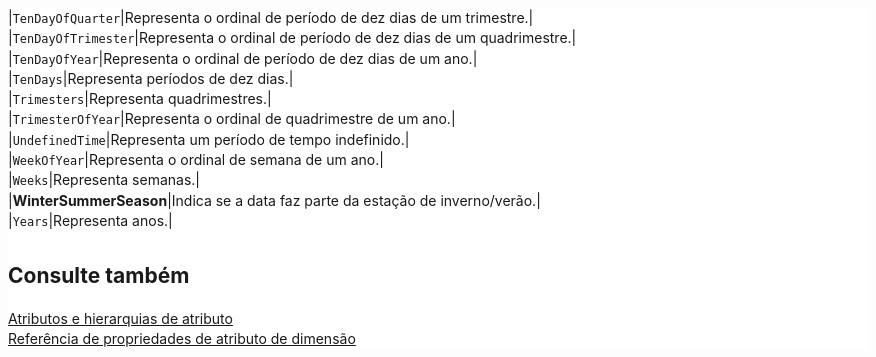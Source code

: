 |`TenDayOfQuarter`|Representa o ordinal de período de dez dias de um trimestre.|  
|`TenDayOfTrimester`|Representa o ordinal de período de dez dias de um quadrimestre.|  
|`TenDayOfYear`|Representa o ordinal de período de dez dias de um ano.|  
|`TenDays`|Representa períodos de dez dias.|  
|`Trimesters`|Representa quadrimestres.|  
|`TrimesterOfYear`|Representa o ordinal de quadrimestre de um ano.|  
|`UndefinedTime`|Representa um período de tempo indefinido.|  
|`WeekOfYear`|Representa o ordinal de semana de um ano.|  
|`Weeks`|Representa semanas.|  
|**WinterSummerSeason**|Indica se a data faz parte da estação de inverno/verão.|  
|`Years`|Representa anos.|  
  
## <a name="see-also"></a>Consulte também  
 [Atributos e hierarquias de atributo](../multidimensional-models-olap-logical-dimension-objects/attributes-and-attribute-hierarchies.md)   
 [Referência de propriedades de atributo de dimensão](dimension-attribute-properties-reference.md)  
  
  
